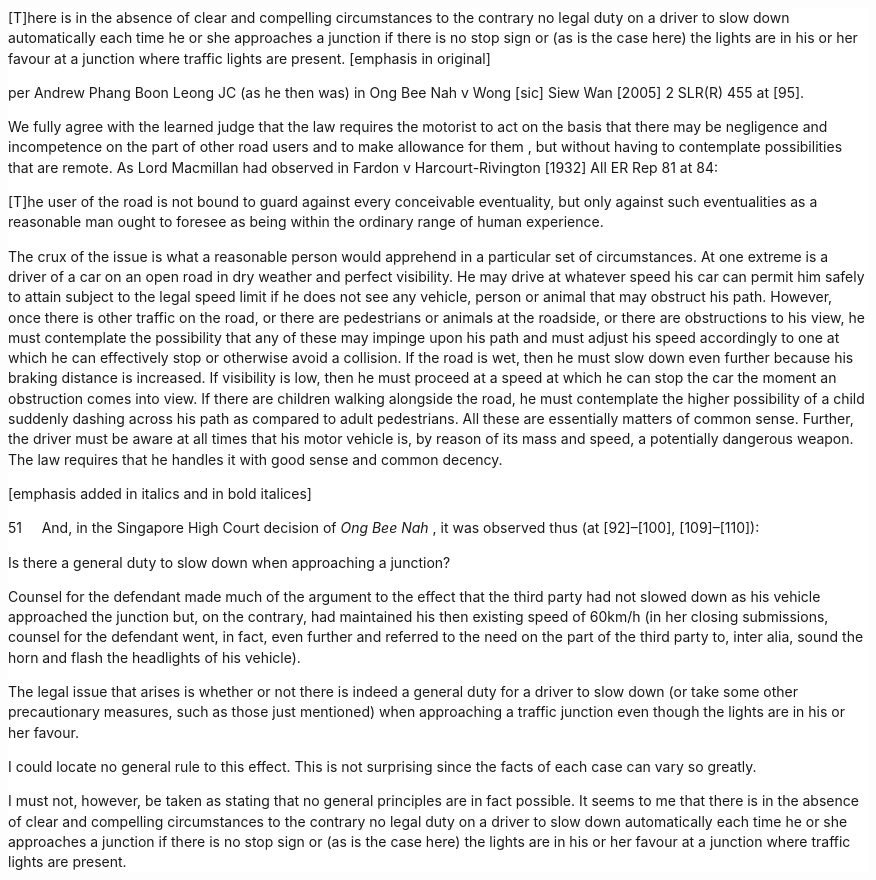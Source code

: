  [T]here is in the absence of clear and compelling circumstances to the contrary no legal duty on a driver to slow down automatically each time he or she approaches a junction if there is no stop sign or (as is the case here) the lights are in his or her favour at a junction where traffic lights are present. [emphasis in original] 

 per Andrew Phang Boon Leong JC (as he then was) in Ong Bee Nah v Wong [sic] Siew Wan <span class="citation">[2005] 2 SLR(R) 455</span> at [95]. 

 We fully agree with the learned judge that the law requires the motorist to act on the basis that there may be negligence and incompetence on the part of other road users and to make allowance for them , but without having to contemplate possibilities that are remote. As Lord Macmillan had observed in Fardon v Harcourt-Rivington [1932] All ER Rep 81 at 84: 

 [T]he user of the road is not bound to guard against every conceivable eventuality, but only against such eventualities as a reasonable man ought to foresee as being within the ordinary range of human experience. 

 The crux of the issue is what a reasonable person would apprehend in a particular set of circumstances. At one extreme is a driver of a car on an open road in dry weather and perfect visibility. He may drive at whatever speed his car can permit him safely to attain subject to the legal speed limit if he does not see any vehicle, person or animal that may obstruct his path. However, once there is other traffic on the road, or there are pedestrians or animals at the roadside, or there are obstructions to his view, he must contemplate the possibility that any of these may impinge upon his path and must adjust his speed accordingly to one at which he can effectively stop or otherwise avoid a collision. If the road is wet, then he must slow down even further because his braking distance is increased. If visibility is low, then he must proceed at a speed at which he can stop the car the moment an obstruction comes into view. If there are children walking alongside the road, he must contemplate the higher possibility of a child suddenly dashing across his path as compared to adult pedestrians. All these are essentially matters of common sense. Further, the driver must be aware at all times that his motor vehicle is, by reason of its mass and speed, a potentially dangerous weapon. The law requires that he handles it with good sense and common decency. 


 [emphasis added in italics and in bold italices] 

51     And, in the Singapore High Court decision of _Ong Bee Nah_ , it was observed thus (at [92]–[100], [109]–[110]): 

 Is there a general duty to slow down when approaching a junction? 

 Counsel for the defendant made much of the argument to the effect that the third party had not slowed down as his vehicle approached the junction but, on the contrary, had maintained his then existing speed of 60km/h (in her closing submissions, counsel for the defendant went, in fact, even further and referred to the need on the part of the third party to, inter alia, sound the horn and flash the headlights of his vehicle). 

 The legal issue that arises is whether or not there is indeed a general duty for a driver to slow down (or take some other precautionary measures, such as those just mentioned) when approaching a traffic junction even though the lights are in his or her favour. 

 I could locate no general rule to this effect. This is not surprising since the facts of each case can vary so greatly. 

 I must not, however, be taken as stating that no general principles are in fact possible. It seems to me that there is in the absence of clear and compelling circumstances to the contrary no legal duty on a driver to slow down automatically each time he or she approaches a junction if there is no stop sign or (as is the case here) the lights are in his or her favour at a junction where traffic lights are present. 
